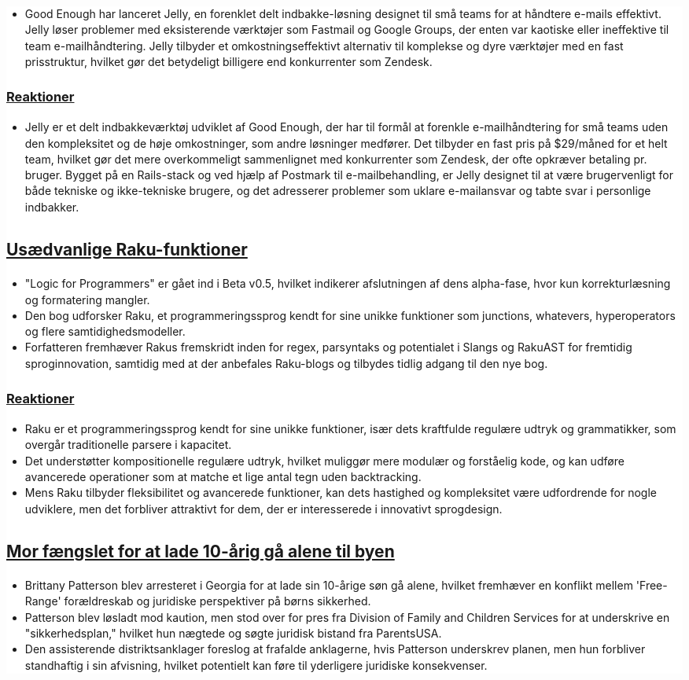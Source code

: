 - Good Enough har lanceret Jelly, en forenklet delt indbakke-løsning designet til små teams for at håndtere e-mails effektivt. Jelly løser problemer med eksisterende værktøjer som Fastmail og Google Groups, der enten var kaotiske eller ineffektive til team e-mailhåndtering. Jelly tilbyder et omkostningseffektivt alternativ til komplekse og dyre værktøjer med en fast prisstruktur, hvilket gør det betydeligt billigere end konkurrenter som Zendesk.

### [Reaktioner](https://news.ycombinator.com/item?id=42119042)

- Jelly er et delt indbakkeværktøj udviklet af Good Enough, der har til formål at forenkle e-mailhåndtering for små teams uden den kompleksitet og de høje omkostninger, som andre løsninger medfører. Det tilbyder en fast pris på $29/måned for et helt team, hvilket gør det mere overkommeligt sammenlignet med konkurrenter som Zendesk, der ofte opkræver betaling pr. bruger. Bygget på en Rails-stack og ved hjælp af Postmark til e-mailbehandling, er Jelly designet til at være brugervenligt for både tekniske og ikke-tekniske brugere, og det adresserer problemer som uklare e-mailansvar og tabte svar i personlige indbakker.

## [Usædvanlige Raku-funktioner](https://buttondown.com/hillelwayne/archive/five-unusual-raku-features/)

- "Logic for Programmers" er gået ind i Beta v0.5, hvilket indikerer afslutningen af dens alpha-fase, hvor kun korrekturlæsning og formatering mangler.
- Den bog udforsker Raku, et programmeringssprog kendt for sine unikke funktioner som junctions, whatevers, hyperoperators og flere samtidighedsmodeller.
- Forfatteren fremhæver Rakus fremskridt inden for regex, parsyntaks og potentialet i Slangs og RakuAST for fremtidig sproginnovation, samtidig med at der anbefales Raku-blogs og tilbydes tidlig adgang til den nye bog.

### [Reaktioner](https://news.ycombinator.com/item?id=42120090)

- Raku er et programmeringssprog kendt for sine unikke funktioner, især dets kraftfulde regulære udtryk og grammatikker, som overgår traditionelle parsere i kapacitet.
- Det understøtter kompositionelle regulære udtryk, hvilket muliggør mere modulær og forståelig kode, og kan udføre avancerede operationer som at matche et lige antal tegn uden backtracking.
- Mens Raku tilbyder fleksibilitet og avancerede funktioner, kan dets hastighed og kompleksitet være udfordrende for nogle udviklere, men det forbliver attraktivt for dem, der er interesserede i innovativt sprogdesign.

## [Mor fængslet for at lade 10-årig gå alene til byen](https://reason.com/2024/11/11/mom-jailed-for-letting-10-year-old-walk-alone-to-town/)

- Brittany Patterson blev arresteret i Georgia for at lade sin 10-årige søn gå alene, hvilket fremhæver en konflikt mellem 'Free-Range' forældreskab og juridiske perspektiver på børns sikkerhed.
- Patterson blev løsladt mod kaution, men stod over for pres fra Division of Family and Children Services for at underskrive en "sikkerhedsplan," hvilket hun nægtede og søgte juridisk bistand fra ParentsUSA.
- Den assisterende distriktsanklager foreslog at frafalde anklagerne, hvis Patterson underskrev planen, men hun forbliver standhaftig i sin afvisning, hvilket potentielt kan føre til yderligere juridiske konsekvenser.
